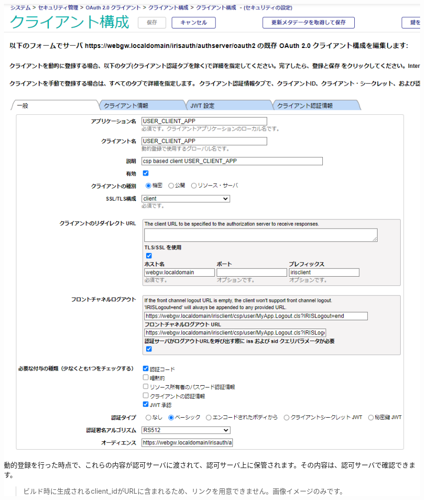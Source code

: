 ![](https://raw.githubusercontent.com/IRISMeister/iris-oauth2/main/docs/images/client-config.png)

動的登録を行った時点で、これらの内容が認可サーバに渡されて、認可サーバ上に保管されます。その内容は、認可サーバで確認できます。
> ビルド時に生成されるclient_idがURLに含まれるため、リンクを用意できません。画像イメージのみです。
